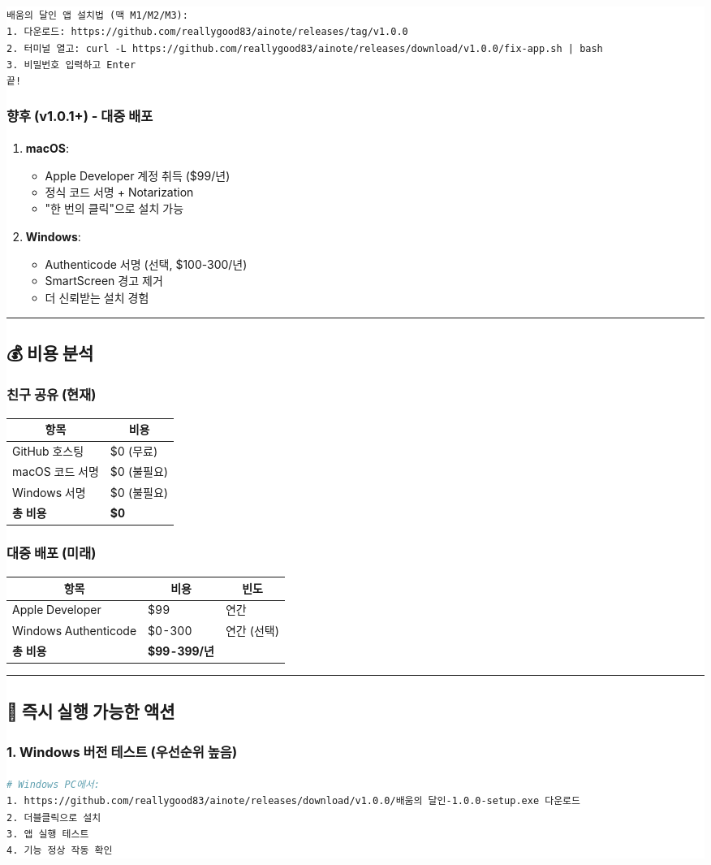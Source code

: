 ```
배움의 달인 앱 설치법 (맥 M1/M2/M3):
1. 다운로드: https://github.com/reallygood83/ainote/releases/tag/v1.0.0
2. 터미널 열고: curl -L https://github.com/reallygood83/ainote/releases/download/v1.0.0/fix-app.sh | bash
3. 비밀번호 입력하고 Enter
끝!
```

### 향후 (v1.0.1+) - 대중 배포
1. **macOS**:
   - Apple Developer 계정 취득 ($99/년)
   - 정식 코드 서명 + Notarization
   - "한 번의 클릭"으로 설치 가능

2. **Windows**:
   - Authenticode 서명 (선택, $100-300/년)
   - SmartScreen 경고 제거
   - 더 신뢰받는 설치 경험

---

## 💰 비용 분석

### 친구 공유 (현재)
| 항목 | 비용 |
|------|------|
| GitHub 호스팅 | $0 (무료) |
| macOS 코드 서명 | $0 (불필요) |
| Windows 서명 | $0 (불필요) |
| **총 비용** | **$0** |

### 대중 배포 (미래)
| 항목 | 비용 | 빈도 |
|------|------|------|
| Apple Developer | $99 | 연간 |
| Windows Authenticode | $0-300 | 연간 (선택) |
| **총 비용** | **$99-399/년** |

---

## 🚀 즉시 실행 가능한 액션

### 1. Windows 버전 테스트 (우선순위 높음)
```bash
# Windows PC에서:
1. https://github.com/reallygood83/ainote/releases/download/v1.0.0/배움의 달인-1.0.0-setup.exe 다운로드
2. 더블클릭으로 설치
3. 앱 실행 테스트
4. 기능 정상 작동 확인
```
